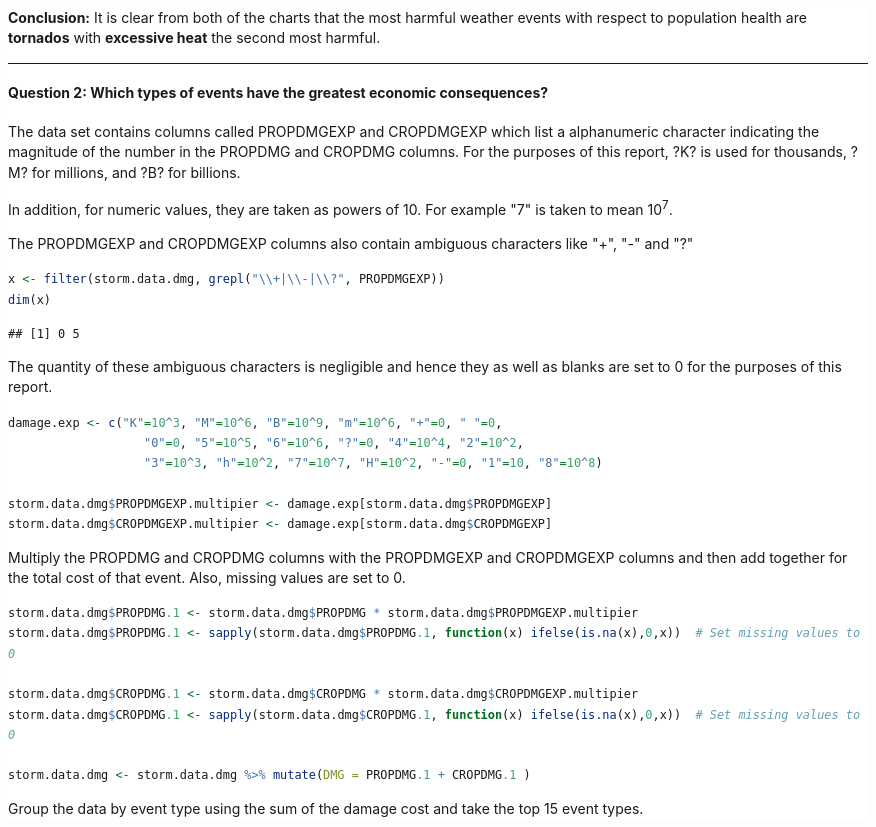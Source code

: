 **Conclusion:** It is clear from both of the charts that the most harmful weather events with respect to population health are **tornados** with **excessive heat** the second most harmful. 

----------------------------------------------

#### **Question 2:** Which types of events have the greatest economic consequences?

The data set contains columns called PROPDMGEXP and CROPDMGEXP which list a alphanumeric character indicating the magnitude of the number in the PROPDMG and CROPDMG columns. For the purposes of this report, ?K? is used for thousands, ?M? for millions, and ?B? for billions.

In addition, for numeric values, they are taken as powers of 10. For example "7" is taken to mean 10<sup>7</sup>. 

The PROPDMGEXP and CROPDMGEXP columns also contain ambiguous characters like "+", "-" and "?"


```r
x <- filter(storm.data.dmg, grepl("\\+|\\-|\\?", PROPDMGEXP))
dim(x)
```

```
## [1] 0 5
```

The quantity of these ambiguous characters is negligible and hence they as well as blanks are set to 0 for the purposes of this report. 


```r
damage.exp <- c("K"=10^3, "M"=10^6, "B"=10^9, "m"=10^6, "+"=0, " "=0,
                   "0"=0, "5"=10^5, "6"=10^6, "?"=0, "4"=10^4, "2"=10^2, 
                   "3"=10^3, "h"=10^2, "7"=10^7, "H"=10^2, "-"=0, "1"=10, "8"=10^8)

storm.data.dmg$PROPDMGEXP.multipier <- damage.exp[storm.data.dmg$PROPDMGEXP]
storm.data.dmg$CROPDMGEXP.multipier <- damage.exp[storm.data.dmg$CROPDMGEXP]
```

Multiply the PROPDMG and CROPDMG columns with the PROPDMGEXP and CROPDMGEXP columns and then add together for the total cost of that event. Also, missing values are set to 0.


```r
storm.data.dmg$PROPDMG.1 <- storm.data.dmg$PROPDMG * storm.data.dmg$PROPDMGEXP.multipier
storm.data.dmg$PROPDMG.1 <- sapply(storm.data.dmg$PROPDMG.1, function(x) ifelse(is.na(x),0,x))  # Set missing values to 0

storm.data.dmg$CROPDMG.1 <- storm.data.dmg$CROPDMG * storm.data.dmg$CROPDMGEXP.multipier
storm.data.dmg$CROPDMG.1 <- sapply(storm.data.dmg$CROPDMG.1, function(x) ifelse(is.na(x),0,x))  # Set missing values to 0

storm.data.dmg <- storm.data.dmg %>% mutate(DMG = PROPDMG.1 + CROPDMG.1 )
```


Group the data by event type using the sum of the damage cost and take the top 15 event types. 

